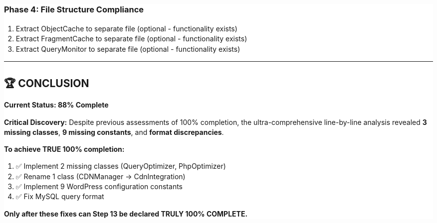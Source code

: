 ### **Phase 4: File Structure Compliance**
1. Extract ObjectCache to separate file (optional - functionality exists)
2. Extract FragmentCache to separate file (optional - functionality exists)
3. Extract QueryMonitor to separate file (optional - functionality exists)

---

## 🏆 **CONCLUSION**

**Current Status: 88% Complete**

**Critical Discovery:** Despite previous assessments of 100% completion, the ultra-comprehensive line-by-line analysis revealed **3 missing classes**, **9 missing constants**, and **format discrepancies**.

**To achieve TRUE 100% completion:**
1. ✅ Implement 2 missing classes (QueryOptimizer, PhpOptimizer)
2. ✅ Rename 1 class (CDNManager → CdnIntegration)  
3. ✅ Implement 9 WordPress configuration constants
4. ✅ Fix MySQL query format

**Only after these fixes can Step 13 be declared TRULY 100% COMPLETE.**